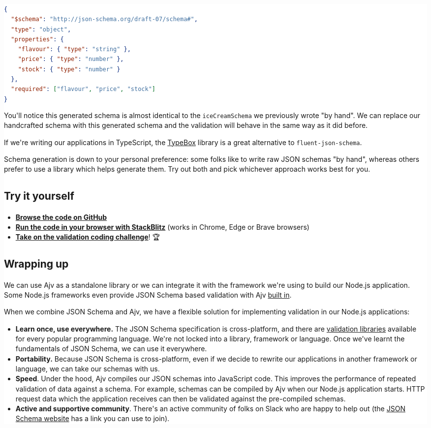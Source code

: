 ```json
{
  "$schema": "http://json-schema.org/draft-07/schema#",
  "type": "object",
  "properties": {
    "flavour": { "type": "string" },
    "price": { "type": "number" },
    "stock": { "type": "number" }
  },
  "required": ["flavour", "price", "stock"]
}
```

You'll notice this generated schema is almost identical to the `iceCreamSchema` we previously wrote "by hand". We can replace our handcrafted schema with this generated schema and the validation will behave in the same way as it did before.

If we're writing our applications in TypeScript, the [TypeBox](https://www.npmjs.com/package/@sinclair/typebox) library is a great alternative to `fluent-json-schema`.

Schema generation is down to your personal preference: some folks like to write raw JSON schemas "by hand", whereas others prefer to use a library which helps generate them. Try out both and pick whichever approach works best for you.

## Try it yourself

- **[Browse the code on GitHub](https://github.com/simonplend/creating-flexible-validation-rules)**
- **[Run the code in your browser with StackBlitz](https://stackblitz.com/github/simonplend/creating-flexible-validation-rules)** (works in Chrome, Edge or Brave browsers)
- **[Take on the validation coding challenge](https://github.com/simonplend/creating-flexible-validation-rules#ready-for-a-challenge)**! 🏆

## Wrapping up

We can use Ajv as a standalone library or we can integrate it with the framework we're using to build our Node.js application. Some Node.js frameworks even provide JSON Schema based validation with Ajv [built in](https://fastify.dev/docs/latest/Reference/Validation-and-Serialization/).

When we combine JSON Schema and Ajv, we have a flexible solution for implementing validation in our Node.js applications:

- **Learn once, use everywhere.** The JSON Schema specification is cross-platform, and there are [validation libraries](/tools) available for every popular programming language. We're not locked into a library, framework or language. Once we've learnt the fundamentals of JSON Schema, we can use it everywhere.
- **Portability.** Because JSON Schema is cross-platform, even if we decide to rewrite our applications in another framework or language, we can take our schemas with us.
- **Speed**. Under the hood, Ajv compiles our JSON schemas into JavaScript code. This improves the performance of repeated validation of data against a schema. For example, schemas can be compiled by Ajv when our Node.js application starts. HTTP request data which the application receives can then be validated against the pre-compiled schemas.
- **Active and supportive community**. There's an active community of folks on Slack who are happy to help out (the [JSON Schema website](https://json-schema.org/) has a link you can use to join).
